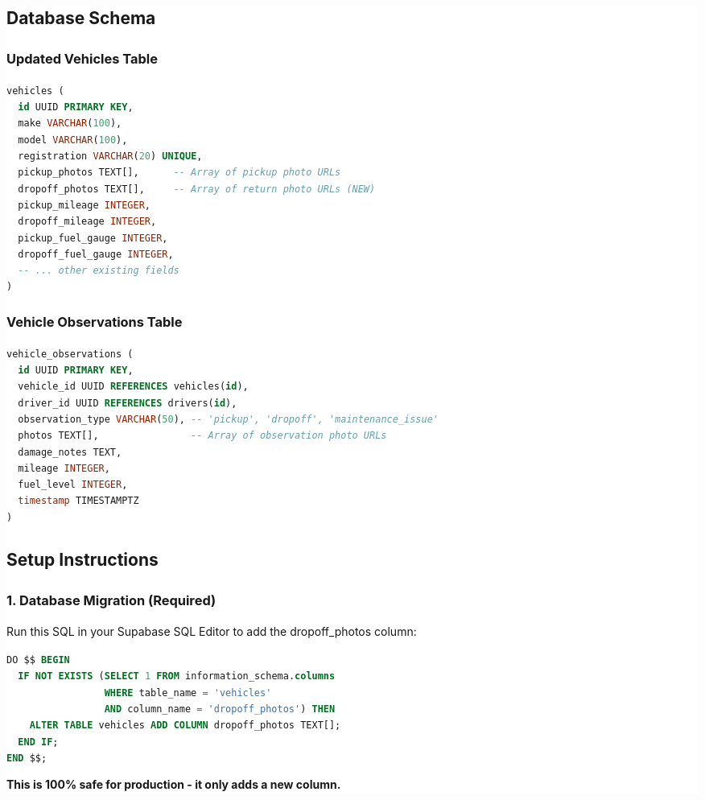 ## Database Schema

### Updated Vehicles Table
```sql
vehicles (
  id UUID PRIMARY KEY,
  make VARCHAR(100),
  model VARCHAR(100),
  registration VARCHAR(20) UNIQUE,
  pickup_photos TEXT[],      -- Array of pickup photo URLs
  dropoff_photos TEXT[],     -- Array of return photo URLs (NEW)
  pickup_mileage INTEGER,
  dropoff_mileage INTEGER,
  pickup_fuel_gauge INTEGER,
  dropoff_fuel_gauge INTEGER,
  -- ... other existing fields
)
```

### Vehicle Observations Table
```sql
vehicle_observations (
  id UUID PRIMARY KEY,
  vehicle_id UUID REFERENCES vehicles(id),
  driver_id UUID REFERENCES drivers(id),
  observation_type VARCHAR(50), -- 'pickup', 'dropoff', 'maintenance_issue'
  photos TEXT[],                -- Array of observation photo URLs
  damage_notes TEXT,
  mileage INTEGER,
  fuel_level INTEGER,
  timestamp TIMESTAMPTZ
)
```

## Setup Instructions

### 1. Database Migration (Required)
Run this SQL in your Supabase SQL Editor to add the dropoff_photos column:

```sql
DO $$ BEGIN
  IF NOT EXISTS (SELECT 1 FROM information_schema.columns 
                 WHERE table_name = 'vehicles' 
                 AND column_name = 'dropoff_photos') THEN
    ALTER TABLE vehicles ADD COLUMN dropoff_photos TEXT[];
  END IF;
END $$;
```

**This is 100% safe for production - it only adds a new column.**
